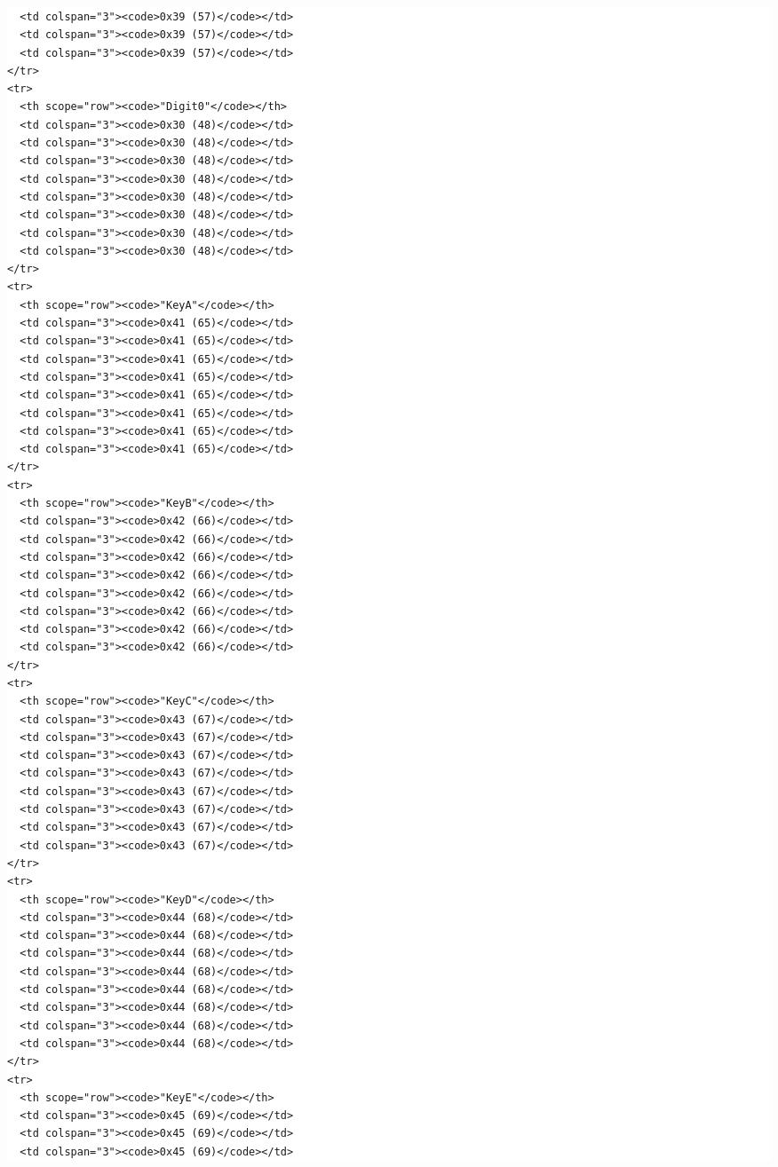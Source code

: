       <td colspan="3"><code>0x39 (57)</code></td>
      <td colspan="3"><code>0x39 (57)</code></td>
      <td colspan="3"><code>0x39 (57)</code></td>
    </tr>
    <tr>
      <th scope="row"><code>"Digit0"</code></th>
      <td colspan="3"><code>0x30 (48)</code></td>
      <td colspan="3"><code>0x30 (48)</code></td>
      <td colspan="3"><code>0x30 (48)</code></td>
      <td colspan="3"><code>0x30 (48)</code></td>
      <td colspan="3"><code>0x30 (48)</code></td>
      <td colspan="3"><code>0x30 (48)</code></td>
      <td colspan="3"><code>0x30 (48)</code></td>
      <td colspan="3"><code>0x30 (48)</code></td>
    </tr>
    <tr>
      <th scope="row"><code>"KeyA"</code></th>
      <td colspan="3"><code>0x41 (65)</code></td>
      <td colspan="3"><code>0x41 (65)</code></td>
      <td colspan="3"><code>0x41 (65)</code></td>
      <td colspan="3"><code>0x41 (65)</code></td>
      <td colspan="3"><code>0x41 (65)</code></td>
      <td colspan="3"><code>0x41 (65)</code></td>
      <td colspan="3"><code>0x41 (65)</code></td>
      <td colspan="3"><code>0x41 (65)</code></td>
    </tr>
    <tr>
      <th scope="row"><code>"KeyB"</code></th>
      <td colspan="3"><code>0x42 (66)</code></td>
      <td colspan="3"><code>0x42 (66)</code></td>
      <td colspan="3"><code>0x42 (66)</code></td>
      <td colspan="3"><code>0x42 (66)</code></td>
      <td colspan="3"><code>0x42 (66)</code></td>
      <td colspan="3"><code>0x42 (66)</code></td>
      <td colspan="3"><code>0x42 (66)</code></td>
      <td colspan="3"><code>0x42 (66)</code></td>
    </tr>
    <tr>
      <th scope="row"><code>"KeyC"</code></th>
      <td colspan="3"><code>0x43 (67)</code></td>
      <td colspan="3"><code>0x43 (67)</code></td>
      <td colspan="3"><code>0x43 (67)</code></td>
      <td colspan="3"><code>0x43 (67)</code></td>
      <td colspan="3"><code>0x43 (67)</code></td>
      <td colspan="3"><code>0x43 (67)</code></td>
      <td colspan="3"><code>0x43 (67)</code></td>
      <td colspan="3"><code>0x43 (67)</code></td>
    </tr>
    <tr>
      <th scope="row"><code>"KeyD"</code></th>
      <td colspan="3"><code>0x44 (68)</code></td>
      <td colspan="3"><code>0x44 (68)</code></td>
      <td colspan="3"><code>0x44 (68)</code></td>
      <td colspan="3"><code>0x44 (68)</code></td>
      <td colspan="3"><code>0x44 (68)</code></td>
      <td colspan="3"><code>0x44 (68)</code></td>
      <td colspan="3"><code>0x44 (68)</code></td>
      <td colspan="3"><code>0x44 (68)</code></td>
    </tr>
    <tr>
      <th scope="row"><code>"KeyE"</code></th>
      <td colspan="3"><code>0x45 (69)</code></td>
      <td colspan="3"><code>0x45 (69)</code></td>
      <td colspan="3"><code>0x45 (69)</code></td>